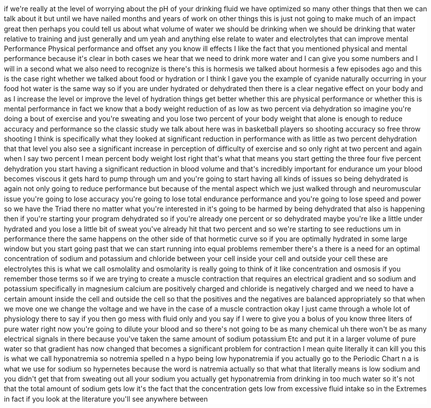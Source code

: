 if we're really at the level of worrying about the pH of your drinking fluid we
have optimized so many other things that then we can talk about it but until we
have nailed months and years of work on other things this is just not going to
make much of an impact great then perhaps you could tell us about what volume of
water we should be drinking when we should be drinking that water relative to
training and just generally and um yeah and anything else relate to water and
electrolytes that can improve mental Performance Physical performance and offset
any you know ill effects I like the fact that you mentioned physical and mental
performance because it's clear in both cases we hear that we need to drink more
water and I can give you some numbers and I will in a second what we also need
to recognize is there's this is hormesis we talked about hormesis a few episodes
ago and this is the case right whether we talked about food or hydration or I
think I gave you the example of cyanide naturally occurring in your food hot
water is the same way so if you are under hydrated or dehydrated then there is a
clear negative effect on your body and as I increase the level or improve the
level of hydration things get better whether this are physical performance or
whether this is mental performance in fact we know that a body weight reduction
of as low as two percent via dehydration so imagine you're doing a bout of
exercise and you're sweating and you lose two percent of your body weight that
alone is enough to reduce accuracy and performance so the classic study we talk
about here was in basketball players so shooting accuracy so free throw shooting
I think is specifically what they looked at significant reduction in performance
with as little as two percent dehydration that that level you also see a
significant increase in perception of difficulty of exercise and so only right
at two percent and again when I say two percent I mean percent body weight lost
right that's what that means you start getting the three four five percent
dehydration you start having a significant reduction in blood volume and that's
incredibly important for endurance um your blood becomes viscous it gets hard to
pump through um and you're going to start having all kinds of issues so being
dehydrated is again not only going to reduce performance but because of the
mental aspect which we just walked through and neuromuscular issue you're going
to lose accuracy you're going to lose total endurance performance and you're
going to lose speed and power so we have the Triad there no matter what you're
interested in it's going to be harmed by being dehydrated that also is happening
then if you're starting your program dehydrated so if you're already one percent
or so dehydrated maybe you're like a little under hydrated and you lose a little
bit of sweat you've already hit that two percent and so we're starting to see
reductions um in performance there the same happens on the other side of that
hormetic curve so if you are optimally hydrated in some large window but you
start going past that we can start running into equal problems remember there's
a there is a need for an optimal concentration of sodium and potassium and
chloride between your cell inside your cell and outside your cell these are
electrolytes this is what we call osmolality and osmolarity is really going to
think of it like concentration and osmosis if you remember those terms so if we
are trying to create a muscle contraction that requires an electrical gradient
and so sodium and potassium specifically in magnesium calcium are positively
charged and chloride is negatively charged and we need to have a certain amount
inside the cell and outside the cell so that the positives and the negatives are
balanced appropriately so that when we move one we change the voltage and we
have in the case of a muscle contraction okay I just came through a whole lot of
physiology there to say if you then go mess with fluid only and you say if I
were to give you a bolus of you know three liters of pure water right now you're
going to dilute your blood and so there's not going to be as many chemical uh
there won't be as many electrical signals in there because you've taken the same
amount of sodium potassium Etc and put it in a larger volume of pure water so
that gradient has now changed that becomes a significant problem for contraction
I mean quite literally it can kill you this is what we call hyponatremia so
notremia spelled n a hypo being low hyponatremia if you actually go to the
Periodic Chart n a is what we use for sodium so hypernetes because the word is
natremia actually so that what that literally means is low sodium and you didn't
get that from sweating out all your sodium you actually get hyponatremia from
drinking in too much water so it's not that the total amount of sodium gets low
it's the fact that the concentration gets low from excessive fluid intake so in
the Extremes in fact if you look at the literature you'll see anywhere between